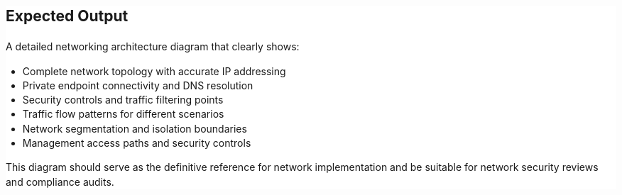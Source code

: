 ## Expected Output

A detailed networking architecture diagram that clearly shows:
- Complete network topology with accurate IP addressing
- Private endpoint connectivity and DNS resolution
- Security controls and traffic filtering points
- Traffic flow patterns for different scenarios
- Network segmentation and isolation boundaries
- Management access paths and security controls

This diagram should serve as the definitive reference for network implementation and be suitable for network security reviews and compliance audits.

